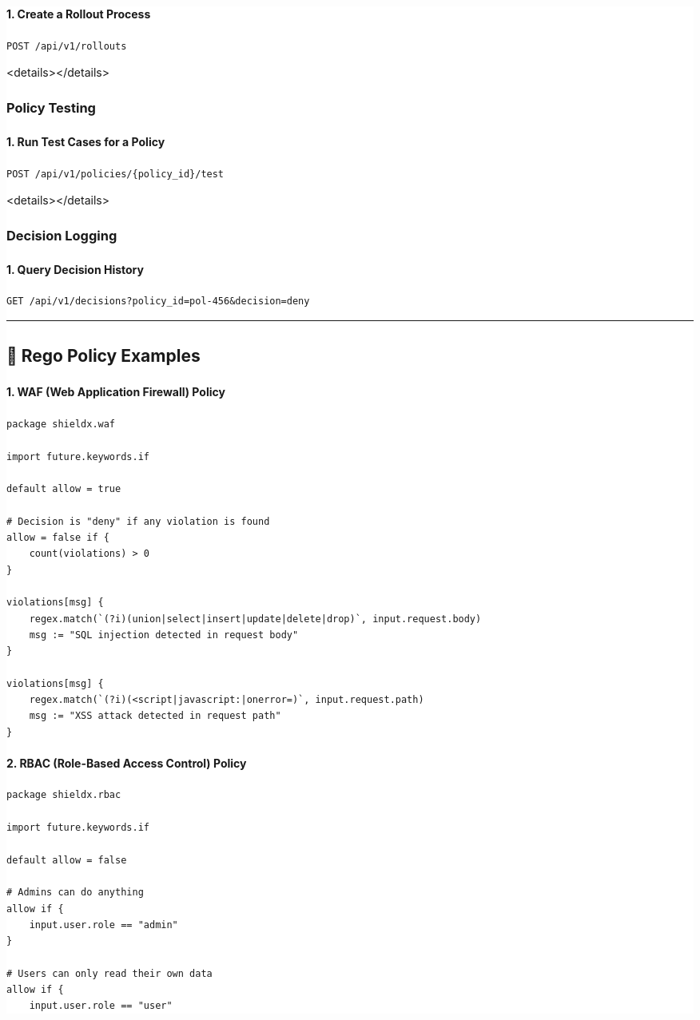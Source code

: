 #### 1\. Create a Rollout Process

`POST /api/v1/rollouts`

\<details\></details\>

### Policy Testing

#### 1\. Run Test Cases for a Policy

`POST /api/v1/policies/{policy_id}/test`

\<details\></details\>

### Decision Logging

#### 1\. Query Decision History

`GET /api/v1/decisions?policy_id=pol-456&decision=deny`

-----

## 📝 Rego Policy Examples

#### 1\. WAF (Web Application Firewall) Policy

```rego
package shieldx.waf

import future.keywords.if

default allow = true

# Decision is "deny" if any violation is found
allow = false if {
    count(violations) > 0
}

violations[msg] {
    regex.match(`(?i)(union|select|insert|update|delete|drop)`, input.request.body)
    msg := "SQL injection detected in request body"
}

violations[msg] {
    regex.match(`(?i)(<script|javascript:|onerror=)`, input.request.path)
    msg := "XSS attack detected in request path"
}
```

#### 2\. RBAC (Role-Based Access Control) Policy

```rego
package shieldx.rbac

import future.keywords.if

default allow = false

# Admins can do anything
allow if {
    input.user.role == "admin"
}

# Users can only read their own data
allow if {
    input.user.role == "user"
```